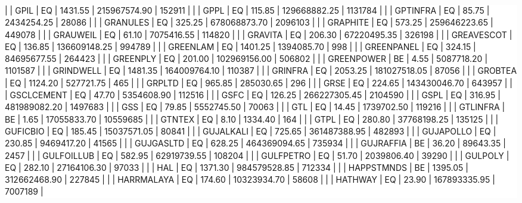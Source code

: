|  | GPIL | EQ | 1431.55 | 215967574.90 | 152911 |
|  | GPPL | EQ | 115.85 | 129668882.25 | 1131784 |
|  | GPTINFRA | EQ | 85.75 | 2434254.25 | 28086 |
|  | GRANULES | EQ | 325.25 | 678068873.70 | 2096103 |
|  | GRAPHITE | EQ | 573.25 | 259646223.65 | 449078 |
|  | GRAUWEIL | EQ | 61.10 | 7075416.55 | 114820 |
|  | GRAVITA | EQ | 206.30 | 67220495.35 | 326198 |
|  | GREAVESCOT | EQ | 136.85 | 136609148.25 | 994789 |
|  | GREENLAM | EQ | 1401.25 | 1394085.70 | 998 |
|  | GREENPANEL | EQ | 324.15 | 84695677.55 | 264423 |
|  | GREENPLY | EQ | 201.00 | 102969156.00 | 506802 |
|  | GREENPOWER | BE | 4.55 | 5087718.20 | 1101587 |
|  | GRINDWELL | EQ | 1481.35 | 164009764.10 | 110387 |
|  | GRINFRA | EQ | 2053.25 | 181027518.05 | 87056 |
|  | GROBTEA | EQ | 1124.20 | 527721.75 | 465 |
|  | GRPLTD | EQ | 965.85 | 285030.65 | 296 |
|  | GRSE | EQ | 224.65 | 143430046.70 | 643957 |
|  | GSCLCEMENT | EQ | 47.70 | 5354608.90 | 112516 |
|  | GSFC | EQ | 126.25 | 266227305.45 | 2104590 |
|  | GSPL | EQ | 316.95 | 481989082.20 | 1497683 |
|  | GSS | EQ | 79.85 | 5552745.50 | 70063 |
|  | GTL | EQ | 14.45 | 1739702.50 | 119216 |
|  | GTLINFRA | BE | 1.65 | 17055833.70 | 10559685 |
|  | GTNTEX | EQ | 8.10 | 1334.40 | 164 |
|  | GTPL | EQ | 280.80 | 37768198.25 | 135125 |
|  | GUFICBIO | EQ | 185.45 | 15037571.05 | 80841 |
|  | GUJALKALI | EQ | 725.65 | 361487388.95 | 482893 |
|  | GUJAPOLLO | EQ | 230.85 | 9469417.20 | 41565 |
|  | GUJGASLTD | EQ | 628.25 | 464369094.65 | 735934 |
|  | GUJRAFFIA | BE | 36.20 | 89643.35 | 2457 |
|  | GULFOILLUB | EQ | 582.95 | 62919739.55 | 108204 |
|  | GULFPETRO | EQ | 51.70 | 2039806.40 | 39290 |
|  | GULPOLY | EQ | 282.10 | 27164106.30 | 97033 |
|  | HAL | EQ | 1371.30 | 984579528.85 | 712334 |
|  | HAPPSTMNDS | BE | 1395.05 | 312662468.90 | 227845 |
|  | HARRMALAYA | EQ | 174.60 | 10323934.70 | 58608 |
|  | HATHWAY | EQ | 23.90 | 167893335.95 | 7007189 |